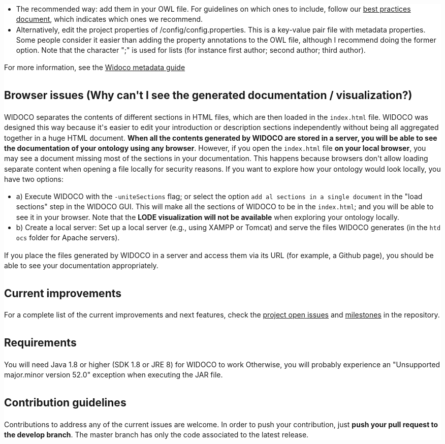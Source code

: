 * The recommended way: add them in your OWL file. For guidelines on which ones to include, follow our [best practices document](https://w3id.org/widoco/bestPractices), which indicates which ones we recommend.
* Alternatively, edit the project properties of /config/config.properties. This is a key-value pair file with metadata properties. Some people consider it easier than adding the property annotations to the OWL file, although I recommend doing the former option. Note that the character ";" is used for lists (for instance first author; second author; third author).

For more information, see the [Widoco metadata guide](doc/metadataGuide/guide.md)

## Browser issues (Why can't I see the generated documentation / visualization?)
WIDOCO separates the contents of different sections in HTML files, which are then loaded in the `index.html` file. WIDOCO was designed this way because it's easier to edit your introduction or description sections independently without being all aggregated together in a huge HTML document.  **When all the contents generated by WIDOCO are stored in a server, you will be able to see the documentation of your ontology using any browser**. However, if you open the `index.html` file **on your local browser**, you may see a document missing most of the sections in your documentation. This happens because browsers don't allow loading separate content when opening a file locally for security reasons. If you want to explore how your ontology would look locally, you have two options:

* a) Execute WIDOCO with the `-uniteSections` flag; or select the option `add al sections in a single document` in the "load sections" step in the WIDOCO GUI. This will make all the sections of WIDOCO to be in the `index.html`; and you will be able to see it in your browser. Note that the **LODE visualization will not be available** when exploring your ontology locally.
* b) Create a local server: Set up a local server (e.g., using XAMPP or Tomcat) and serve the files WIDOCO generates (in the `htdocs` folder for Apache servers).

If you place the files generated by WIDOCO in a server and access them via its URL (for example, a Github page), you should be able to see your documentation appropriately.

## Current improvements
For a complete list of the current improvements and next features, check the [project open issues](https://github.com/dgarijo/Widoco/issues) and [milestones](https://github.com/dgarijo/Widoco/milestones) in the repository.

## Requirements
You will need Java 1.8 or higher (SDK 1.8 or JRE 8) for WIDOCO to work
Otherwise, you will probably experience an "Unsupported major.minor version 52.0" exception when executing the JAR file.

## Contribution guidelines
Contributions to address any of the current issues are welcome. In order to push your contribution, just **push your pull request to the develop branch**. The master branch has only the code associated to the latest release.
